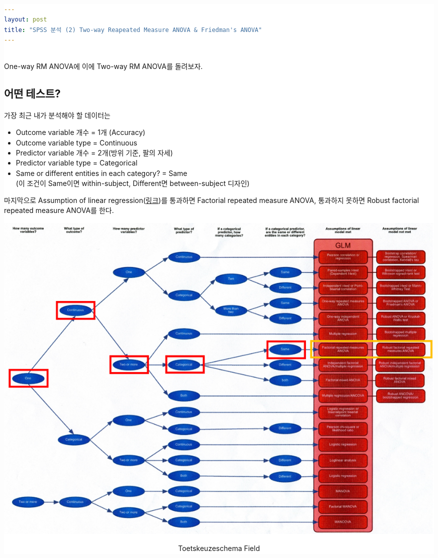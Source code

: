 ```yaml
---
layout: post
title: "SPSS 분석 (2) Two-way Reapeated Measure ANOVA & Friedman's ANOVA"
---
```

<br>
One-way RM ANOVA에 이에 Two-way RM ANOVA를 돌려보자.

## 어떤 테스트?

가장 최근 내가 분석해야 할 데이터는 
* Outcome variable 개수 = 1개 (Accuracy)
* Outcome variable type = Continuous
* Predictor variable 개수 = 2개(방위 기준, 팔의 자세)
* Predictor variable type = Categorical
* Same or different entities in each category? = Same <br>
(이 조건이 Same이면 within-subject, Different면 between-subject 디자인) 

마지막으로 Assumption of linear regression(<a href="https://www.statisticssolutions.com/testing-assumptions-of-linear-regression-in-spss/">링크</a>)를 통과하면 Factorial repeated measure ANOVA, 통과하지 못하면 Robust factorial repeated measure ANOVA를 한다.

<img src="/assets/RManova2/toetskeuzeschema.PNG" width="900">
<p style='text-align:center'>Toetskeuzeschema Field</p>
